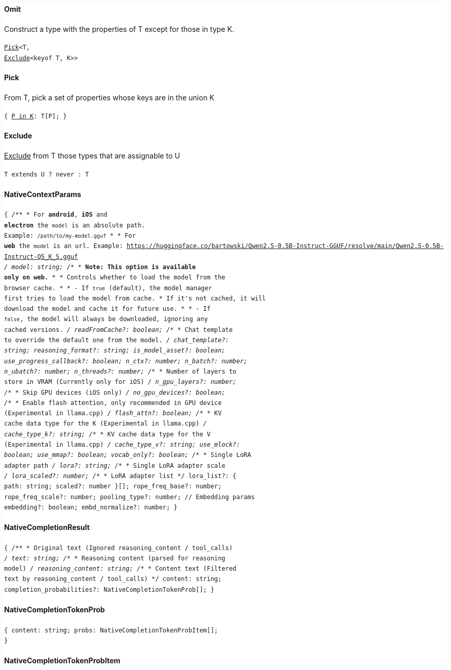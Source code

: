 
#### Omit

Construct a type with the properties of T except for those in type K.

<code><a href="#pick">Pick</a>&lt;T, <a href="#exclude">Exclude</a>&lt;keyof T, K&gt;&gt;</code>


#### Pick

From T, pick a set of properties whose keys are in the union K

<code>{
 [P in K]: T[P];
 }</code>


#### Exclude

<a href="#exclude">Exclude</a> from T those types that are assignable to U

<code>T extends U ? never : T</code>


#### NativeContextParams

<code>{ /** * For **android**, **iOS** and **electron** the `model` is an absolute path. Example: `/path/to/my-model.gguf` * * For **web** the `model` is an url. Example: https://huggingface.co/bartowski/Qwen2.5-0.5B-Instruct-GGUF/resolve/main/Qwen2.5-0.5B-Instruct-Q5_K_S.gguf */ model: string; /** * **Note: This option is available only on web.** * * Controls whether to load the model from the browser cache. * * - If `true` (default), the model manager first tries to load the model from cache. * If it's not cached, it will download the model and cache it for future use. * * - If `false`, the model will always be downloaded, ignoring any cached versions. */ readFromCache?: boolean; /** * Chat template to override the default one from the model. */ chat_template?: string; reasoning_format?: string; is_model_asset?: boolean; use_progress_callback?: boolean; n_ctx?: number; n_batch?: number; n_ubatch?: number; n_threads?: number; /** * Number of layers to store in VRAM (Currently only for iOS) */ n_gpu_layers?: number; /** * Skip GPU devices (iOS only) */ no_gpu_devices?: boolean; /** * Enable flash attention, only recommended in GPU device (Experimental in llama.cpp) */ flash_attn?: boolean; /** * KV cache data type for the K (Experimental in llama.cpp) */ cache_type_k?: string; /** * KV cache data type for the V (Experimental in llama.cpp) */ cache_type_v?: string; use_mlock?: boolean; use_mmap?: boolean; vocab_only?: boolean; /** * Single LoRA adapter path */ lora?: string; /** * Single LoRA adapter scale */ lora_scaled?: number; /** * LoRA adapter list */ lora_list?: { path: string; scaled?: number }[]; rope_freq_base?: number; rope_freq_scale?: number; pooling_type?: number; // Embedding params embedding?: boolean; embd_normalize?: number; }</code>


#### NativeCompletionResult

<code>{ /** * Original text (Ignored reasoning_content / tool_calls) */ text: string; /** * Reasoning content (parsed for reasoning model) */ reasoning_content: string; /** * Content text (Filtered text by reasoning_content / tool_calls) */ content: string; completion_probabilities?: NativeCompletionTokenProb[]; }</code>


#### NativeCompletionTokenProb

<code>{ content: string; probs: NativeCompletionTokenProbItem[]; }</code>


#### NativeCompletionTokenProbItem


 [P in K]: T;